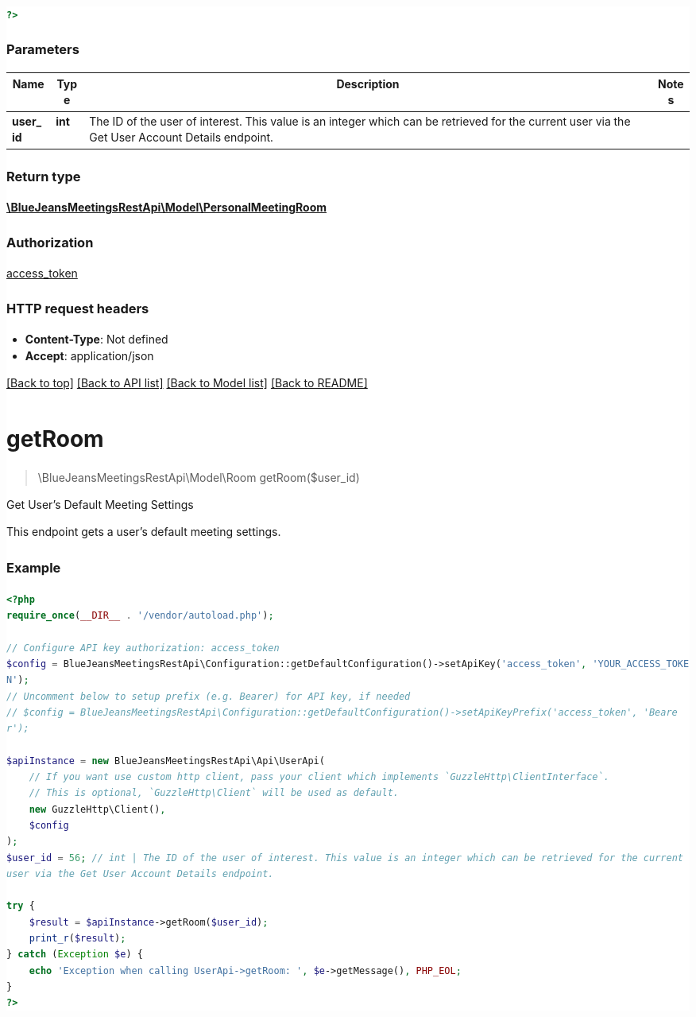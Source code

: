 ```php
?>
```

### Parameters

Name | Type | Description  | Notes
------------- | ------------- | ------------- | -------------
 **user_id** | **int**| The ID of the user of interest. This value is an integer which can be retrieved for the current user via the Get User Account Details endpoint. |

### Return type

[**\BlueJeansMeetingsRestApi\Model\PersonalMeetingRoom**](../Model/PersonalMeetingRoom.md)

### Authorization

[access_token](../../README.md#access_token)

### HTTP request headers

 - **Content-Type**: Not defined
 - **Accept**: application/json

[[Back to top]](#) [[Back to API list]](../../README.md#documentation-for-api-endpoints) [[Back to Model list]](../../README.md#documentation-for-models) [[Back to README]](../../README.md)

# **getRoom**
> \BlueJeansMeetingsRestApi\Model\Room getRoom($user_id)

Get User’s Default Meeting Settings

This endpoint gets a user’s default meeting settings.

### Example
```php
<?php
require_once(__DIR__ . '/vendor/autoload.php');

// Configure API key authorization: access_token
$config = BlueJeansMeetingsRestApi\Configuration::getDefaultConfiguration()->setApiKey('access_token', 'YOUR_ACCESS_TOKEN');
// Uncomment below to setup prefix (e.g. Bearer) for API key, if needed
// $config = BlueJeansMeetingsRestApi\Configuration::getDefaultConfiguration()->setApiKeyPrefix('access_token', 'Bearer');

$apiInstance = new BlueJeansMeetingsRestApi\Api\UserApi(
    // If you want use custom http client, pass your client which implements `GuzzleHttp\ClientInterface`.
    // This is optional, `GuzzleHttp\Client` will be used as default.
    new GuzzleHttp\Client(),
    $config
);
$user_id = 56; // int | The ID of the user of interest. This value is an integer which can be retrieved for the current user via the Get User Account Details endpoint.

try {
    $result = $apiInstance->getRoom($user_id);
    print_r($result);
} catch (Exception $e) {
    echo 'Exception when calling UserApi->getRoom: ', $e->getMessage(), PHP_EOL;
}
?>
```
